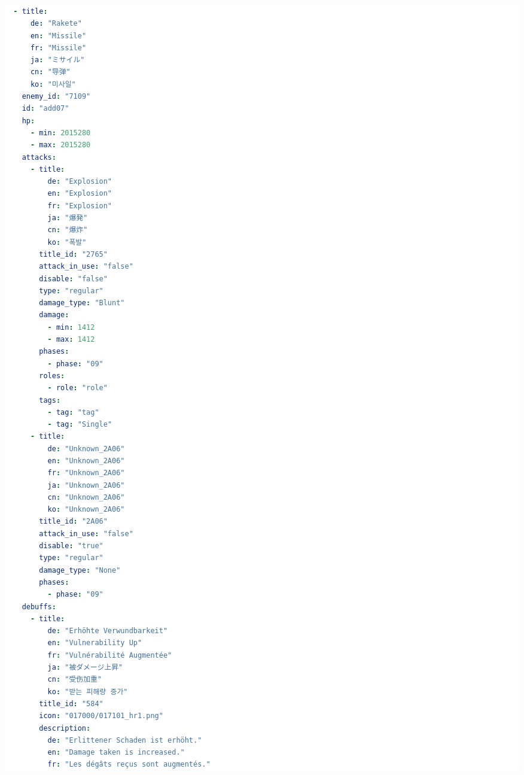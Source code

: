 ```yaml
  - title:
      de: "Rakete"
      en: "Missile"
      fr: "Missile"
      ja: "ミサイル"
      cn: "导弹"
      ko: "미사일"
    enemy_id: "7109"
    id: "add07"
    hp:
      - min: 2015280
      - max: 2015280
    attacks:
      - title:
          de: "Explosion"
          en: "Explosion"
          fr: "Explosion"
          ja: "爆発"
          cn: "爆炸"
          ko: "폭발"
        title_id: "2765"
        attack_in_use: "false"
        disable: "false"
        type: "regular"
        damage_type: "Blunt"
        damage:
          - min: 1412
          - max: 1412
        phases:
          - phase: "09"
        roles:
          - role: "role"
        tags:
          - tag: "tag"
          - tag: "Single"
      - title:
          de: "Unknown_2A06"
          en: "Unknown_2A06"
          fr: "Unknown_2A06"
          ja: "Unknown_2A06"
          cn: "Unknown_2A06"
          ko: "Unknown_2A06"
        title_id: "2A06"
        attack_in_use: "false"
        disable: "true"
        type: "regular"
        damage_type: "None"
        phases:
          - phase: "09"
    debuffs:
      - title:
          de: "Erhöhte Verwundbarkeit"
          en: "Vulnerability Up"
          fr: "Vulnérabilité Augmentée"
          ja: "被ダメージ上昇"
          cn: "受伤加重"
          ko: "받는 피해량 증가"
        title_id: "584"
        icon: "017000/017101_hr1.png"
        description:
          de: "Erlittener Schaden ist erhöht."
          en: "Damage taken is increased."
          fr: "Les dégâts reçus sont augmentés."
```